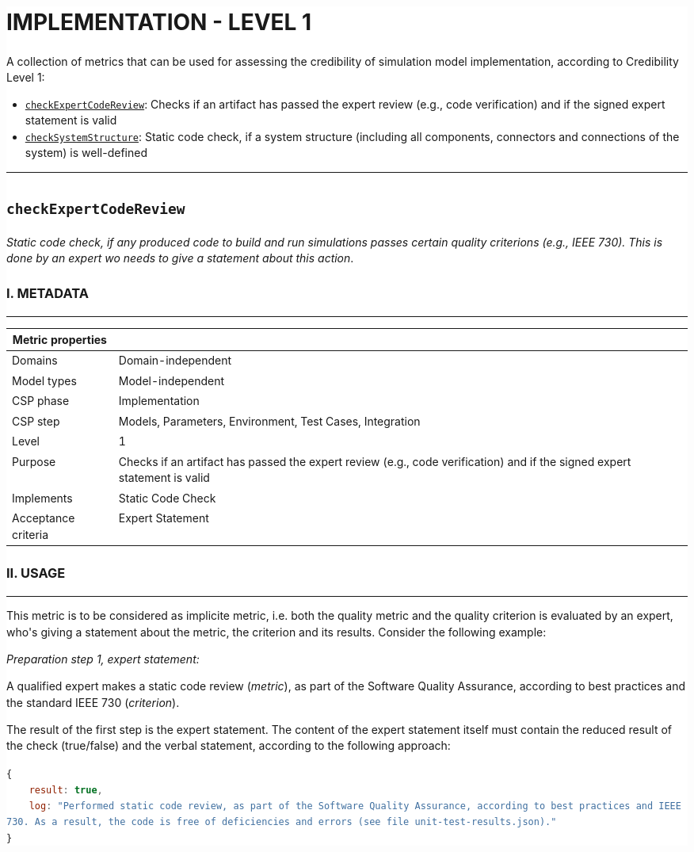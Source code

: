# IMPLEMENTATION - LEVEL 1

A collection of metrics that can be used for assessing the credibility of simulation model implementation, according to Credibility Level 1:

* [`checkExpertCodeReview`](#checkexpertcodereview): Checks if an artifact has passed the expert review (e.g., code verification) and if the signed expert statement is valid
* [`checkSystemStructure`](#checksystemstructure): Static code check, if a system structure (including all components, connectors and connections of the system) is well-defined

---
## `checkExpertCodeReview`

*Static code check, if any produced code to build and run simulations passes certain quality criterions (e.g., IEEE 730). This is done by an expert wo needs to give a statement about this action*.

### I. METADATA
---------------------------

Metric properties ||
------------------------|---------------
Domains                 | Domain-independent
Model types             | Model-independent
CSP phase               | Implementation
CSP step                | Models, Parameters, Environment, Test Cases, Integration
Level                   | 1
Purpose                 | Checks if an artifact has passed the expert review (e.g., code verification) and if the signed expert statement is valid
Implements              | Static Code Check
Acceptance criteria     | Expert Statement

### II. USAGE
---------------------------

This metric is to be considered as implicite metric, i.e. both the quality metric and the quality criterion is evaluated by an expert, who's giving a statement about the metric, the criterion and its results. Consider the following example:

*Preparation step 1, expert statement:*

A qualified expert makes a static code review (*metric*), as part of the Software Quality Assurance, according to best practices and the standard IEEE 730 (*criterion*).

The result of the first step is the expert statement. The content of the expert statement itself must contain the reduced result of the check (true/false) and the verbal statement, according to the following approach:

```javascript
{
    result: true,
    log: "Performed static code review, as part of the Software Quality Assurance, according to best practices and IEEE 730. As a result, the code is free of deficiencies and errors (see file unit-test-results.json)."
}
```
